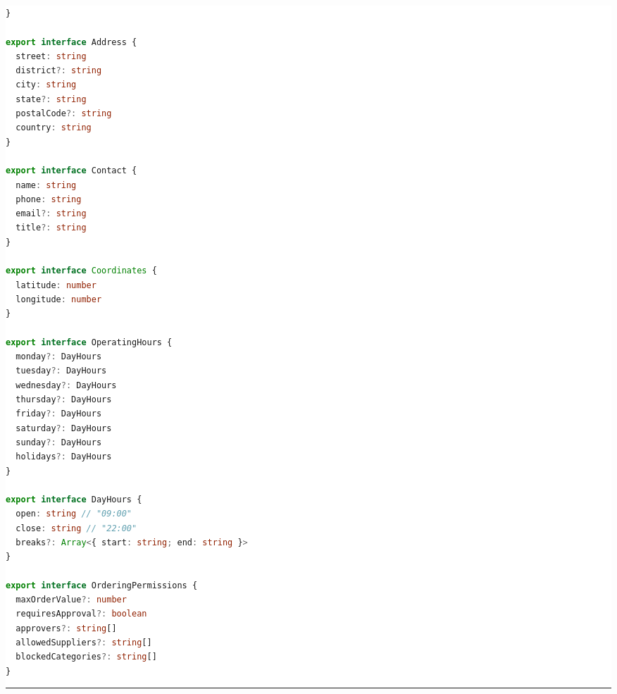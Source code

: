 ```typescript
}

export interface Address {
  street: string
  district?: string
  city: string
  state?: string
  postalCode?: string
  country: string
}

export interface Contact {
  name: string
  phone: string
  email?: string
  title?: string
}

export interface Coordinates {
  latitude: number
  longitude: number
}

export interface OperatingHours {
  monday?: DayHours
  tuesday?: DayHours
  wednesday?: DayHours
  thursday?: DayHours
  friday?: DayHours
  saturday?: DayHours
  sunday?: DayHours
  holidays?: DayHours
}

export interface DayHours {
  open: string // "09:00"
  close: string // "22:00"
  breaks?: Array<{ start: string; end: string }>
}

export interface OrderingPermissions {
  maxOrderValue?: number
  requiresApproval?: boolean
  approvers?: string[]
  allowedSuppliers?: string[]
  blockedCategories?: string[]
}
```

---
